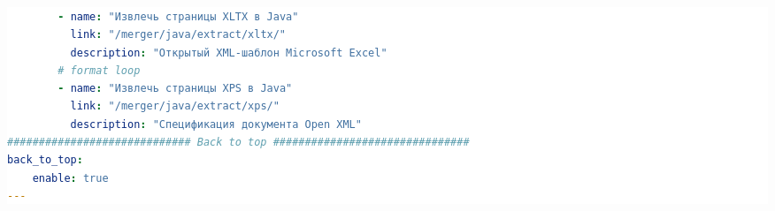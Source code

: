 ```yaml
        - name: "Извлечь страницы XLTX в Java"
          link: "/merger/java/extract/xltx/"
          description: "Открытый XML-шаблон Microsoft Excel"
        # format loop
        - name: "Извлечь страницы XPS в Java"
          link: "/merger/java/extract/xps/"
          description: "Спецификация документа Open XML"
############################# Back to top ###############################
back_to_top:
    enable: true
---
```

